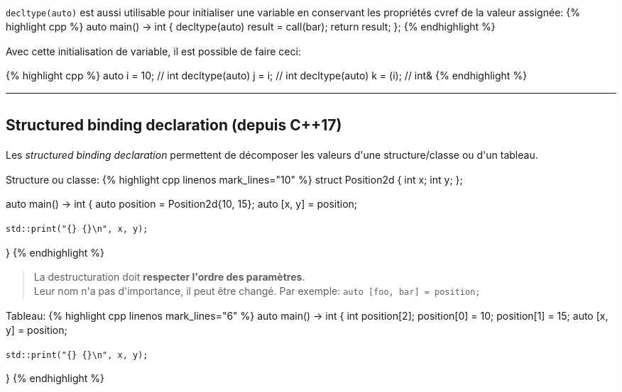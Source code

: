 ``decltype(auto)`` est aussi utilisable pour initialiser une variable en conservant les propriétés cvref de la valeur assignée:
{% highlight cpp %}
auto main() -> int
{
	decltype(auto) result = call(bar);
	return result;
};
{% endhighlight %}

Avec cette initialisation de variable, il est possible de faire ceci:

{% highlight cpp %}
auto i = 10; // int
decltype(auto) j = i; // int
decltype(auto) k = (i); // int&
{% endhighlight %}

---

## Structured binding declaration (depuis C++17)

Les *structured binding declaration* permettent de décomposer les valeurs d'une structure/classe ou d'un tableau.

Structure ou classe:
{% highlight cpp linenos mark_lines="10" %}
struct Position2d
{
	int x;
	int y;
};

auto main() -> int
{
	auto position = Position2d{10, 15};
	auto [x, y] = position;
	
	std::print("{} {}\n", x, y);
}
{% endhighlight %}

> La destructuration doit **respecter l'ordre des paramètres**.<br>
> Leur nom n'a pas d'importance, il peut être changé. Par exemple: ``auto [foo, bar] = position;``

Tableau:
{% highlight cpp linenos mark_lines="6" %}
auto main() -> int
{
	int position[2];
	position[0] = 10;
	position[1] = 15;
	auto [x, y] = position;
	
	std::print("{} {}\n", x, y);
}
{% endhighlight %}
